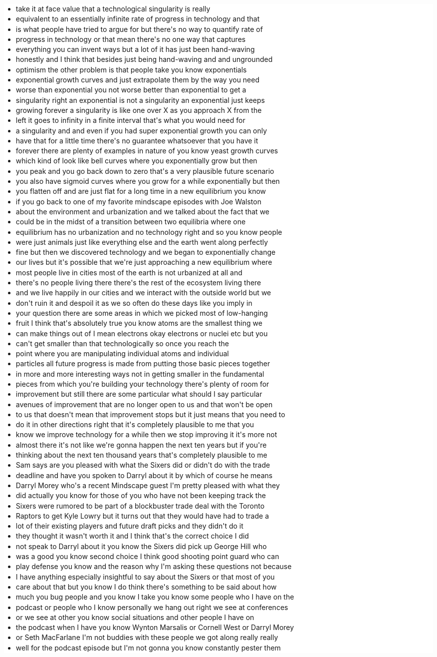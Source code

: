 *  take it at face value that a technological singularity is really
*  equivalent to an essentially infinite rate of progress in technology and that
*  is what people have tried to argue for but there's no way to quantify rate of
*  progress in technology or that mean there's no one way that captures
*  everything you can invent ways but a lot of it has just been hand-waving
*  honestly and I think that besides just being hand-waving and and ungrounded
*  optimism the other problem is that people take you know exponentials
*  exponential growth curves and just extrapolate them by the way you need
*  worse than exponential you not worse better than exponential to get a
*  singularity right an exponential is not a singularity an exponential just keeps
*  growing forever a singularity is like one over X as you approach X from the
*  left it goes to infinity in a finite interval that's what you would need for
*  a singularity and and even if you had super exponential growth you can only
*  have that for a little time there's no guarantee whatsoever that you have it
*  forever there are plenty of examples in nature of you know yeast growth curves
*  which kind of look like bell curves where you exponentially grow but then
*  you peak and you go back down to zero that's a very plausible future scenario
*  you also have sigmoid curves where you grow for a while exponentially but then
*  you flatten off and are just flat for a long time in a new equilibrium you know
*  if you go back to one of my favorite mindscape episodes with Joe Walston
*  about the environment and urbanization and we talked about the fact that we
*  could be in the midst of a transition between two equilibria where one
*  equilibrium has no urbanization and no technology right and so you know people
*  were just animals just like everything else and the earth went along perfectly
*  fine but then we discovered technology and we began to exponentially change
*  our lives but it's possible that we're just approaching a new equilibrium where
*  most people live in cities most of the earth is not urbanized at all and
*  there's no people living there there's the rest of the ecosystem living there
*  and we live happily in our cities and we interact with the outside world but we
*  don't ruin it and despoil it as we so often do these days like you imply in
*  your question there are some areas in which we picked most of low-hanging
*  fruit I think that's absolutely true you know atoms are the smallest thing we
*  can make things out of I mean electrons okay electrons or nuclei etc but you
*  can't get smaller than that technologically so once you reach the
*  point where you are manipulating individual atoms and individual
*  particles all future progress is made from putting those basic pieces together
*  in more and more interesting ways not in getting smaller in the fundamental
*  pieces from which you're building your technology there's plenty of room for
*  improvement but still there are some particular what should I say particular
*  avenues of improvement that are no longer open to us and that won't be open
*  to us that doesn't mean that improvement stops but it just means that you need to
*  do it in other directions right that it's completely plausible to me that you
*  know we improve technology for a while then we stop improving it it's more not
*  almost there it's not like we're gonna happen the next ten years but if you're
*  thinking about the next ten thousand years that's completely plausible to me
*  Sam says are you pleased with what the Sixers did or didn't do with the trade
*  deadline and have you spoken to Darryl about it by which of course he means
*  Darryl Morey who's a recent Mindscape guest I'm pretty pleased with what they
*  did actually you know for those of you who have not been keeping track the
*  Sixers were rumored to be part of a blockbuster trade deal with the Toronto
*  Raptors to get Kyle Lowry but it turns out that they would have had to trade a
*  lot of their existing players and future draft picks and they didn't do it
*  they thought it wasn't worth it and I think that's the correct choice I did
*  not speak to Darryl about it you know the Sixers did pick up George Hill who
*  was a good you know second choice I think good shooting point guard who can
*  play defense you know and the reason why I'm asking these questions not because
*  I have anything especially insightful to say about the Sixers or that most of you
*  care about that but you know I do think there's something to be said about how
*  much you bug people and you know I take you know some people who I have on the
*  podcast or people who I know personally we hang out right we see at conferences
*  or we see at other you know social situations and other people I have on
*  the podcast when I have you know Wynton Marsalis or Cornell West or Darryl Morey
*  or Seth MacFarlane I'm not buddies with these people we got along really really
*  well for the podcast episode but I'm not gonna you know constantly pester them